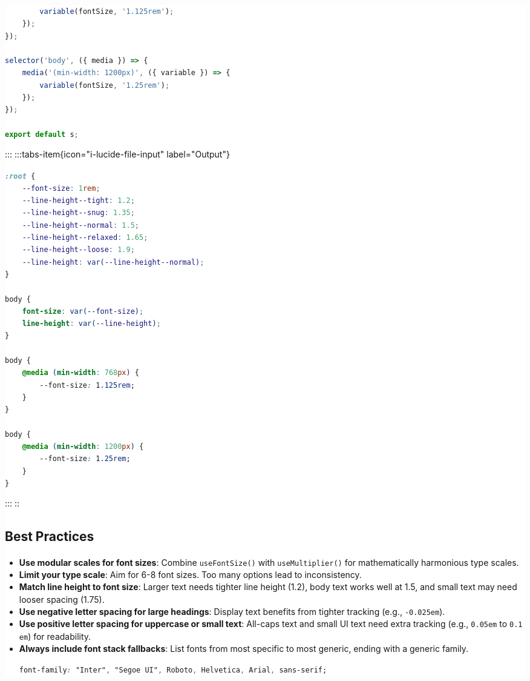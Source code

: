 ```ts
        variable(fontSize, '1.125rem');
    });
});

selector('body', ({ media }) => {
    media('(min-width: 1200px)', ({ variable }) => {
        variable(fontSize, '1.25rem');
    });
});

export default s;
```

:::
:::tabs-item{icon="i-lucide-file-input" label="Output"}

```css
:root {
    --font-size: 1rem;
    --line-height--tight: 1.2;
    --line-height--snug: 1.35;
    --line-height--normal: 1.5;
    --line-height--relaxed: 1.65;
    --line-height--loose: 1.9;
    --line-height: var(--line-height--normal);
}

body {
    font-size: var(--font-size);
    line-height: var(--line-height);
}

body {
    @media (min-width: 768px) {
        --font-size: 1.125rem;
    }
}

body {
    @media (min-width: 1200px) {
        --font-size: 1.25rem;
    }
}
```

:::
::

## Best Practices

- **Use modular scales for font sizes**: Combine `useFontSize()` with `useMultiplier()` for mathematically harmonious type scales.
- **Limit your type scale**: Aim for 6-8 font sizes. Too many options lead to inconsistency.
- **Match line height to font size**: Larger text needs tighter line height (1.2), body text works well at 1.5, and small text may need looser spacing (1.75).
- **Use negative letter spacing for large headings**: Display text benefits from tighter tracking (e.g., `-0.025em`).
- **Use positive letter spacing for uppercase or small text**: All-caps text and small UI text need extra tracking (e.g., `0.05em` to `0.1em`) for readability.
- **Always include font stack fallbacks**: List fonts from most specific to most generic, ending with a generic family.
  ```css
  font-family: "Inter", "Segoe UI", Roboto, Helvetica, Arial, sans-serif;
  ```